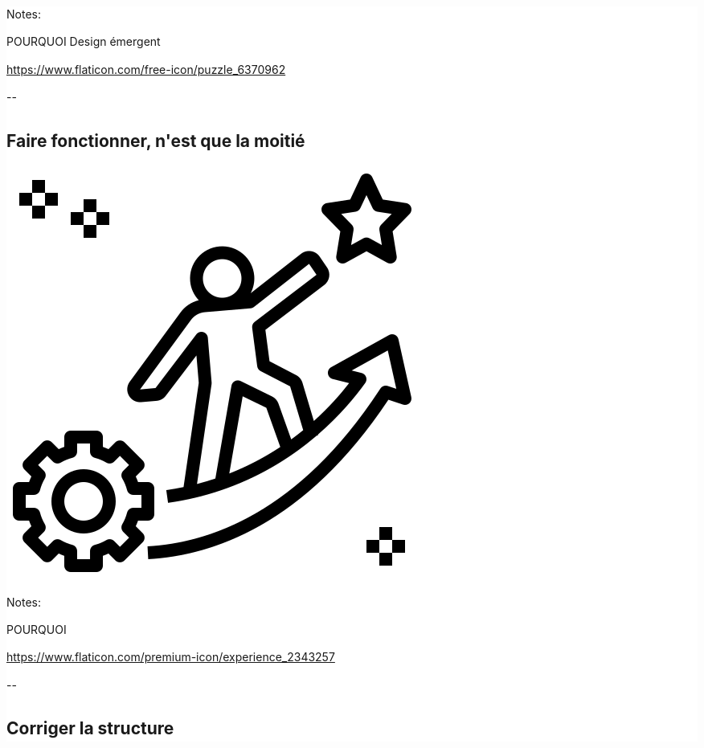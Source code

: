 Notes:

POURQUOI
Design émergent

https://www.flaticon.com/free-icon/puzzle_6370962

--

## Faire fonctionner, n'est que la moitié

![](../../../assets/images/topics/tdd/triangle-du-developpement/experience.png)

Notes:

POURQUOI

https://www.flaticon.com/premium-icon/experience_2343257

--

## Corriger la structure
